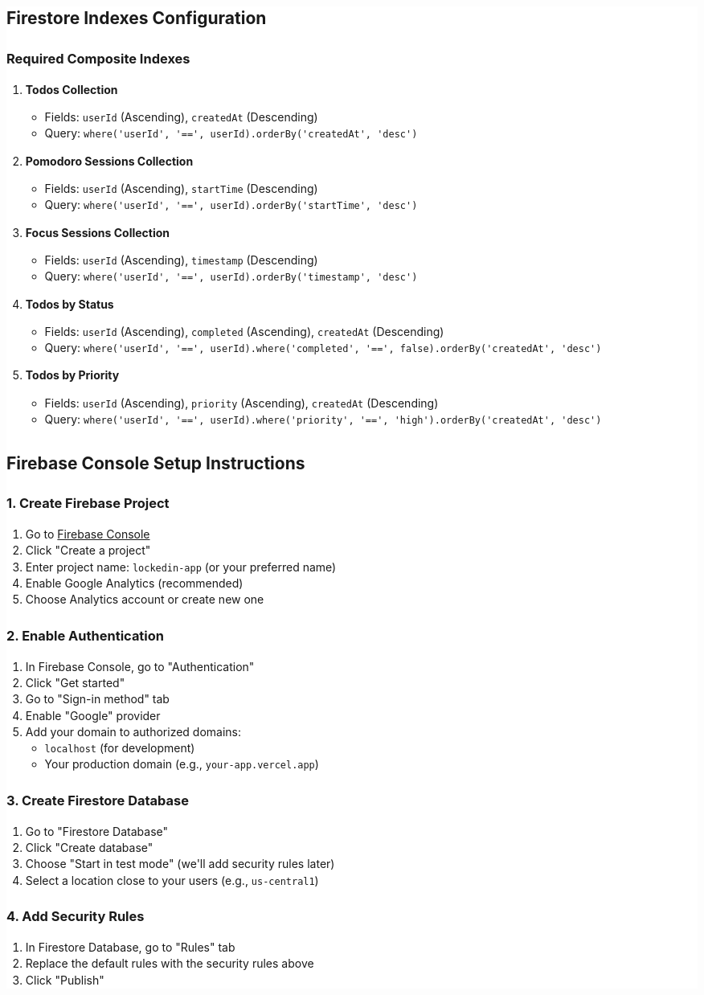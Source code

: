 ## Firestore Indexes Configuration

### Required Composite Indexes

1. **Todos Collection**
   - Fields: `userId` (Ascending), `createdAt` (Descending)
   - Query: `where('userId', '==', userId).orderBy('createdAt', 'desc')`

2. **Pomodoro Sessions Collection**
   - Fields: `userId` (Ascending), `startTime` (Descending)
   - Query: `where('userId', '==', userId).orderBy('startTime', 'desc')`

3. **Focus Sessions Collection**
   - Fields: `userId` (Ascending), `timestamp` (Descending)
   - Query: `where('userId', '==', userId).orderBy('timestamp', 'desc')`

4. **Todos by Status**
   - Fields: `userId` (Ascending), `completed` (Ascending), `createdAt` (Descending)
   - Query: `where('userId', '==', userId).where('completed', '==', false).orderBy('createdAt', 'desc')`

5. **Todos by Priority**
   - Fields: `userId` (Ascending), `priority` (Ascending), `createdAt` (Descending)
   - Query: `where('userId', '==', userId).where('priority', '==', 'high').orderBy('createdAt', 'desc')`

## Firebase Console Setup Instructions

### 1. Create Firebase Project
1. Go to [Firebase Console](https://console.firebase.google.com/)
2. Click "Create a project"
3. Enter project name: `lockedin-app` (or your preferred name)
4. Enable Google Analytics (recommended)
5. Choose Analytics account or create new one

### 2. Enable Authentication
1. In Firebase Console, go to "Authentication"
2. Click "Get started"
3. Go to "Sign-in method" tab
4. Enable "Google" provider
5. Add your domain to authorized domains:
   - `localhost` (for development)
   - Your production domain (e.g., `your-app.vercel.app`)

### 3. Create Firestore Database
1. Go to "Firestore Database"
2. Click "Create database"
3. Choose "Start in test mode" (we'll add security rules later)
4. Select a location close to your users (e.g., `us-central1`)

### 4. Add Security Rules
1. In Firestore Database, go to "Rules" tab
2. Replace the default rules with the security rules above
3. Click "Publish"
